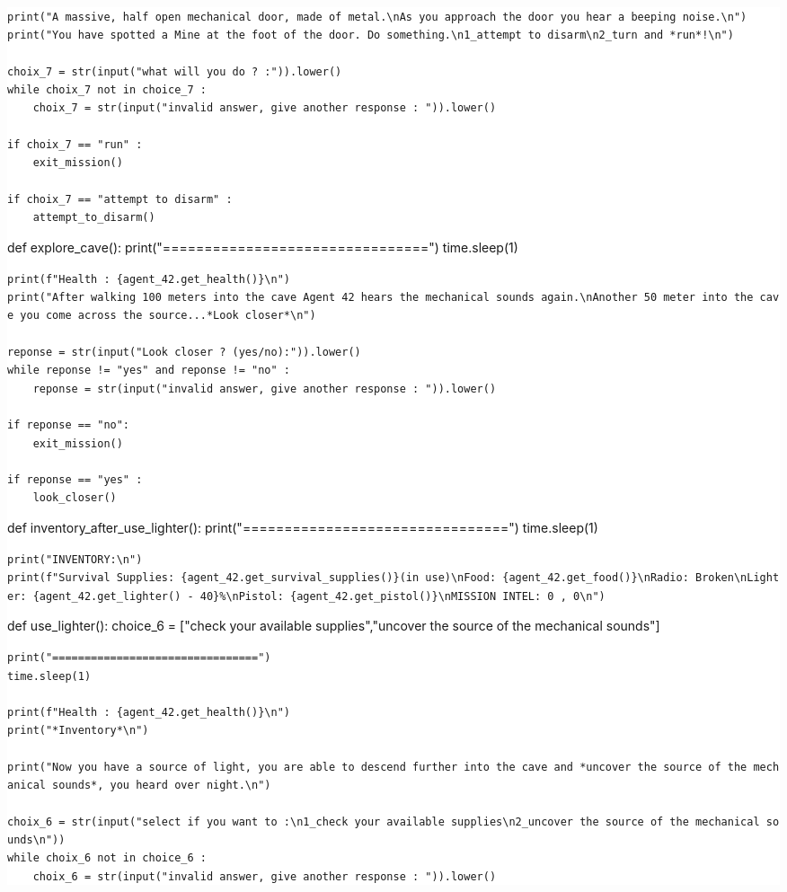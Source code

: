     print("A massive, half open mechanical door, made of metal.\nAs you approach the door you hear a beeping noise.\n")
    print("You have spotted a Mine at the foot of the door. Do something.\n1_attempt to disarm\n2_turn and *run*!\n")
    
    choix_7 = str(input("what will you do ? :")).lower()
    while choix_7 not in choice_7 :
        choix_7 = str(input("invalid answer, give another response : ")).lower()
    
    if choix_7 == "run" :
        exit_mission()
    
    if choix_7 == "attempt to disarm" :
        attempt_to_disarm()
        

def explore_cave():
    print("================================")
    time.sleep(1)
    
    print(f"Health : {agent_42.get_health()}\n")
    print("After walking 100 meters into the cave Agent 42 hears the mechanical sounds again.\nAnother 50 meter into the cave you come across the source...*Look closer*\n")
    
    reponse = str(input("Look closer ? (yes/no):")).lower()
    while reponse != "yes" and reponse != "no" :
        reponse = str(input("invalid answer, give another response : ")).lower()
    
    if reponse == "no":
        exit_mission()
    
    if reponse == "yes" :
        look_closer()

def inventory_after_use_lighter():
    print("================================")
    time.sleep(1)
    
    print("INVENTORY:\n")
    print(f"Survival Supplies: {agent_42.get_survival_supplies()}(in use)\nFood: {agent_42.get_food()}\nRadio: Broken\nLighter: {agent_42.get_lighter() - 40}%\nPistol: {agent_42.get_pistol()}\nMISSION INTEL: 0 , 0\n")


def use_lighter():
    choice_6 = ["check your available supplies","uncover the source of the mechanical sounds"]
    
    print("================================")
    time.sleep(1)
    
    print(f"Health : {agent_42.get_health()}\n")
    print("*Inventory*\n")
    
    print("Now you have a source of light, you are able to descend further into the cave and *uncover the source of the mechanical sounds*, you heard over night.\n")
    
    choix_6 = str(input("select if you want to :\n1_check your available supplies\n2_uncover the source of the mechanical sounds\n"))
    while choix_6 not in choice_6 :
        choix_6 = str(input("invalid answer, give another response : ")).lower()
    